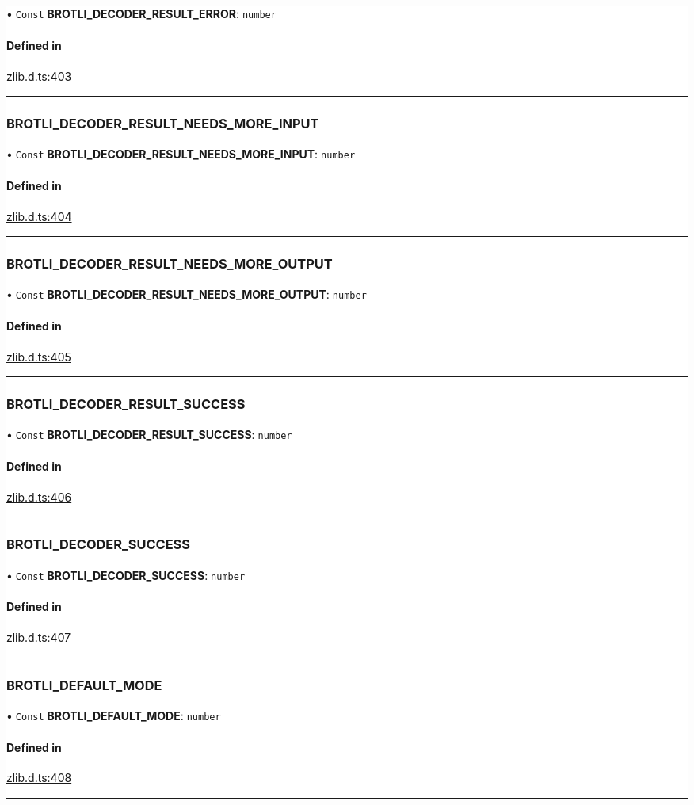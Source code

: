 • `Const` **BROTLI\_DECODER\_RESULT\_ERROR**: `number`

#### Defined in

[zlib.d.ts:403](https://github.com/goodcodedev/bun-types/blob/8bd1b3a/zlib.d.ts#L403)

___

### BROTLI\_DECODER\_RESULT\_NEEDS\_MORE\_INPUT

• `Const` **BROTLI\_DECODER\_RESULT\_NEEDS\_MORE\_INPUT**: `number`

#### Defined in

[zlib.d.ts:404](https://github.com/goodcodedev/bun-types/blob/8bd1b3a/zlib.d.ts#L404)

___

### BROTLI\_DECODER\_RESULT\_NEEDS\_MORE\_OUTPUT

• `Const` **BROTLI\_DECODER\_RESULT\_NEEDS\_MORE\_OUTPUT**: `number`

#### Defined in

[zlib.d.ts:405](https://github.com/goodcodedev/bun-types/blob/8bd1b3a/zlib.d.ts#L405)

___

### BROTLI\_DECODER\_RESULT\_SUCCESS

• `Const` **BROTLI\_DECODER\_RESULT\_SUCCESS**: `number`

#### Defined in

[zlib.d.ts:406](https://github.com/goodcodedev/bun-types/blob/8bd1b3a/zlib.d.ts#L406)

___

### BROTLI\_DECODER\_SUCCESS

• `Const` **BROTLI\_DECODER\_SUCCESS**: `number`

#### Defined in

[zlib.d.ts:407](https://github.com/goodcodedev/bun-types/blob/8bd1b3a/zlib.d.ts#L407)

___

### BROTLI\_DEFAULT\_MODE

• `Const` **BROTLI\_DEFAULT\_MODE**: `number`

#### Defined in

[zlib.d.ts:408](https://github.com/goodcodedev/bun-types/blob/8bd1b3a/zlib.d.ts#L408)

___
